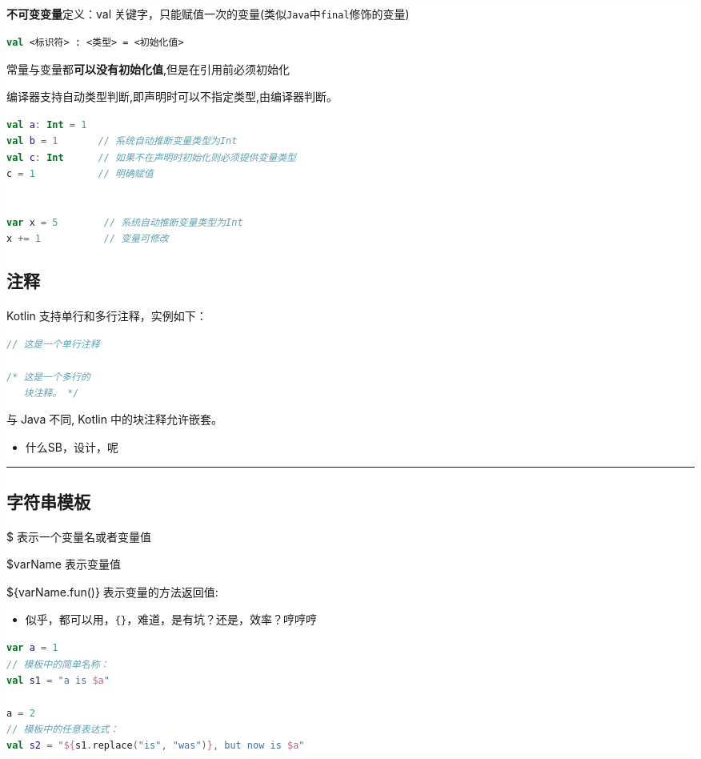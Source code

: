 **不可变变量**定义：val 关键字，只能赋值一次的变量(类似`Java`中`final`修饰的变量)

```kotlin
val <标识符> : <类型> = <初始化值>
```

常量与变量都**可以没有初始化值**,但是在引用前必须初始化

编译器支持自动类型判断,即声明时可以不指定类型,由编译器判断。

```kotlin
val a: Int = 1
val b = 1       // 系统自动推断变量类型为Int
val c: Int      // 如果不在声明时初始化则必须提供变量类型
c = 1           // 明确赋值


var x = 5        // 系统自动推断变量类型为Int
x += 1           // 变量可修改
```

## 注释

Kotlin 支持单行和多行注释，实例如下：

```kotlin
// 这是一个单行注释

/* 这是一个多行的
   块注释。 */
```

与 Java 不同, Kotlin 中的块注释允许嵌套。

- 什么SB，设计，呢

------

## 字符串模板

$ 表示一个变量名或者变量值

$varName 表示变量值

${varName.fun()} 表示变量的方法返回值:

- 似乎，都可以用，`{}`，难道，是有坑？还是，效率？哼哼哼

```kotlin
var a = 1
// 模板中的简单名称：
val s1 = "a is $a" 

a = 2
// 模板中的任意表达式：
val s2 = "${s1.replace("is", "was")}, but now is $a"
```
